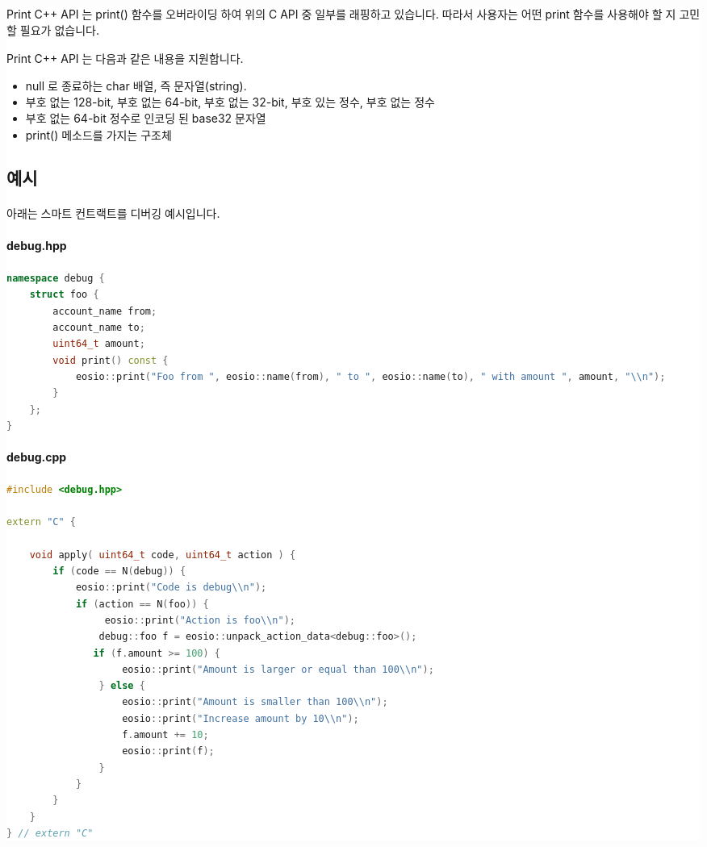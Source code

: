 Print C++ API 는 print() 함수를 오버라이딩 하여 위의 C API 중 일부를 래핑하고 있습니다. 따라서 사용자는 어떤 print 함수를 사용해야 할 지 고민할 필요가 없습니다.

Print C++ API 는 다음과 같은 내용을 지원합니다.

* null 로 종료하는 char 배열, 즉 문자열(string).
* 부호 없는 128-bit, 부호 없는 64-bit, 부호 없는 32-bit, 부호 있는 정수, 부호 없는 정수
* 부호 없는 64-bit 정수로 인코딩 된 base32 문자열
* print() 메소드를 가지는 구조체

## 예시

아래는 스마트 컨트랙트를 디버깅 예시입니다.

#### debug.hpp

```cpp
namespace debug {
    struct foo {
        account_name from;
        account_name to;
        uint64_t amount;
        void print() const {
            eosio::print("Foo from ", eosio::name(from), " to ", eosio::name(to), " with amount ", amount, "\\n");
        }
    };
}
```

#### debug.cpp

```cpp
#include <debug.hpp>

extern "C" {

    void apply( uint64_t code, uint64_t action ) {
        if (code == N(debug)) {
            eosio::print("Code is debug\\n");
            if (action == N(foo)) {
                 eosio::print("Action is foo\\n");
                debug::foo f = eosio::unpack_action_data<debug::foo>();
               if (f.amount >= 100) {
                    eosio::print("Amount is larger or equal than 100\\n");
                } else {
                    eosio::print("Amount is smaller than 100\\n");
                    eosio::print("Increase amount by 10\\n");
                    f.amount += 10;
                    eosio::print(f);
                }
            }
        }
    }
} // extern "C"
```
